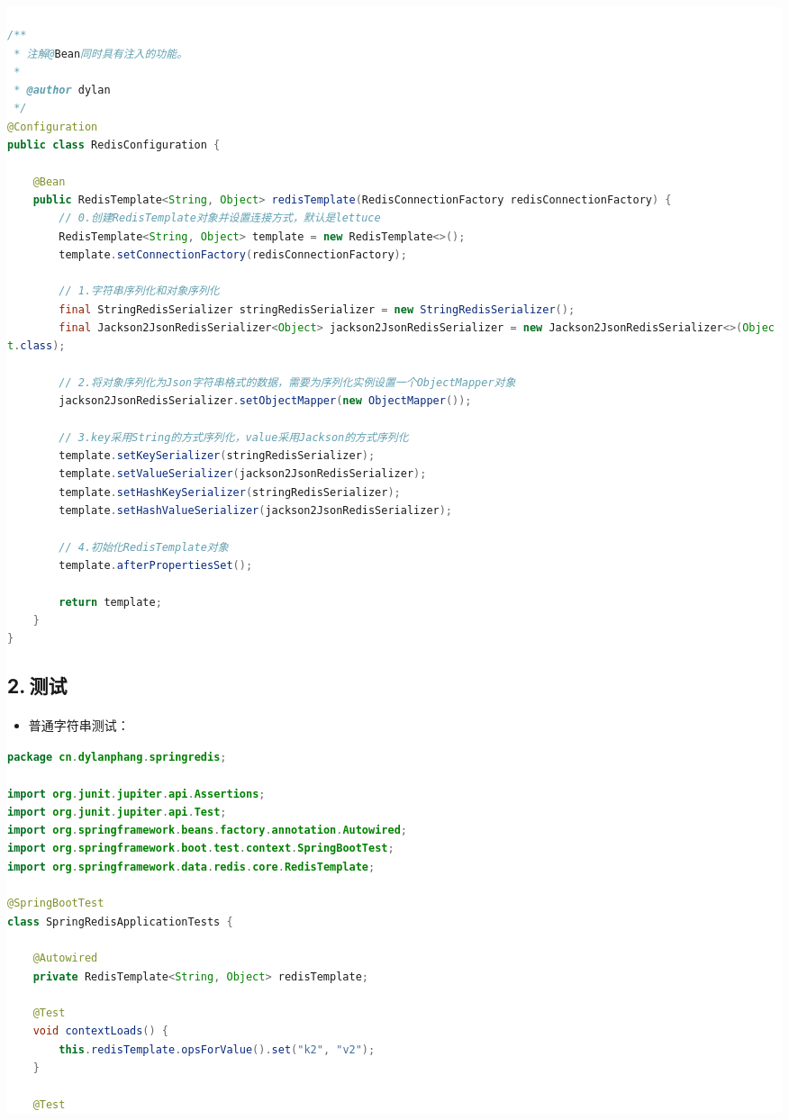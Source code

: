```java

/**
 * 注解@Bean同时具有注入的功能。
 *
 * @author dylan
 */
@Configuration
public class RedisConfiguration {

    @Bean
    public RedisTemplate<String, Object> redisTemplate(RedisConnectionFactory redisConnectionFactory) {
        // 0.创建RedisTemplate对象并设置连接方式，默认是lettuce
        RedisTemplate<String, Object> template = new RedisTemplate<>();
        template.setConnectionFactory(redisConnectionFactory);

        // 1.字符串序列化和对象序列化
        final StringRedisSerializer stringRedisSerializer = new StringRedisSerializer();
        final Jackson2JsonRedisSerializer<Object> jackson2JsonRedisSerializer = new Jackson2JsonRedisSerializer<>(Object.class);

        // 2.将对象序列化为Json字符串格式的数据，需要为序列化实例设置一个ObjectMapper对象
        jackson2JsonRedisSerializer.setObjectMapper(new ObjectMapper());

        // 3.key采用String的方式序列化，value采用Jackson的方式序列化
        template.setKeySerializer(stringRedisSerializer);
        template.setValueSerializer(jackson2JsonRedisSerializer);
        template.setHashKeySerializer(stringRedisSerializer);
        template.setHashValueSerializer(jackson2JsonRedisSerializer);

        // 4.初始化RedisTemplate对象
        template.afterPropertiesSet();

        return template;
    }
}
```

## 2. 测试

- 普通字符串测试：

```java
package cn.dylanphang.springredis;

import org.junit.jupiter.api.Assertions;
import org.junit.jupiter.api.Test;
import org.springframework.beans.factory.annotation.Autowired;
import org.springframework.boot.test.context.SpringBootTest;
import org.springframework.data.redis.core.RedisTemplate;

@SpringBootTest
class SpringRedisApplicationTests {

    @Autowired
    private RedisTemplate<String, Object> redisTemplate;

    @Test
    void contextLoads() {
        this.redisTemplate.opsForValue().set("k2", "v2");
    }

    @Test
```